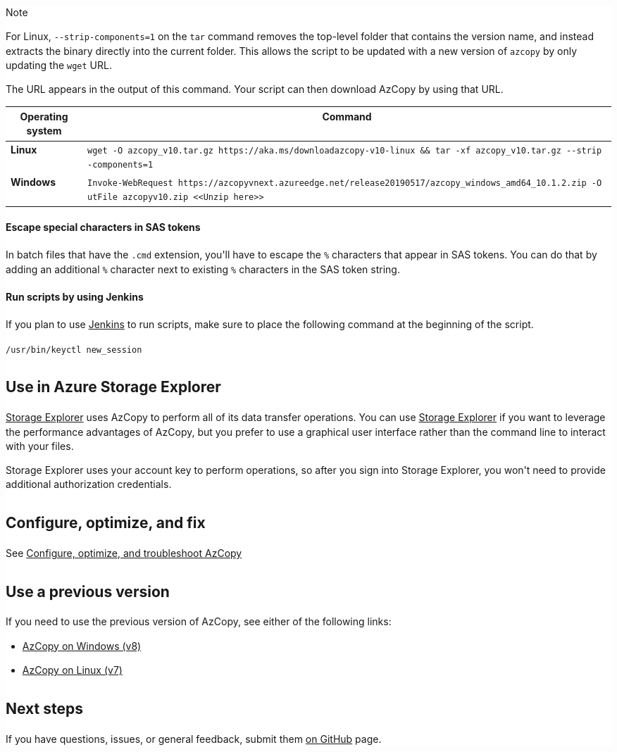 > [!NOTE]
> For Linux, `--strip-components=1` on the `tar` command removes the top-level folder that contains the version name, and instead extracts the binary directly into the current folder. This allows the script to be updated with a new version of `azcopy` by only updating the `wget` URL.

The URL appears in the output of this command. Your script can then download AzCopy by using that URL.

| Operating system  | Command |
|--------|-----------|
| **Linux** | `wget -O azcopy_v10.tar.gz https://aka.ms/downloadazcopy-v10-linux && tar -xf azcopy_v10.tar.gz --strip-components=1` |
| **Windows** | `Invoke-WebRequest https://azcopyvnext.azureedge.net/release20190517/azcopy_windows_amd64_10.1.2.zip -OutFile azcopyv10.zip <<Unzip here>>` |

#### Escape special characters in SAS tokens

In batch files that have the `.cmd` extension, you'll have to escape the `%` characters that appear in SAS tokens. You can do that by adding an additional `%` character next to existing `%` characters in the SAS token string.

#### Run scripts by using Jenkins

If you plan to use [Jenkins](https://jenkins.io/) to run scripts, make sure to place the following command at the beginning of the script.

```
/usr/bin/keyctl new_session
```

## Use in Azure Storage Explorer

[Storage Explorer](https://azure.microsoft.com/features/storage-explorer/) uses AzCopy to perform all of its data transfer operations. You can use [Storage Explorer](https://azure.microsoft.com/features/storage-explorer/) if you want to leverage the performance advantages of AzCopy, but you prefer to use a graphical user interface rather than the command line to interact with your files.

Storage Explorer uses your account key to perform operations, so after you sign into Storage Explorer, you won't need to provide additional authorization credentials.

<a id="previous-version"></a>

## Configure, optimize, and fix

See [Configure, optimize, and troubleshoot AzCopy](storage-use-azcopy-configure.md)

## Use a previous version

If you need to use the previous version of AzCopy, see either of the following links:

- [AzCopy on Windows (v8)](/previous-versions/azure/storage/storage-use-azcopy)

- [AzCopy on Linux (v7)](/previous-versions/azure/storage/storage-use-azcopy-linux)

## Next steps

If you have questions, issues, or general feedback, submit them [on GitHub](https://github.com/Azure/azure-storage-azcopy) page.